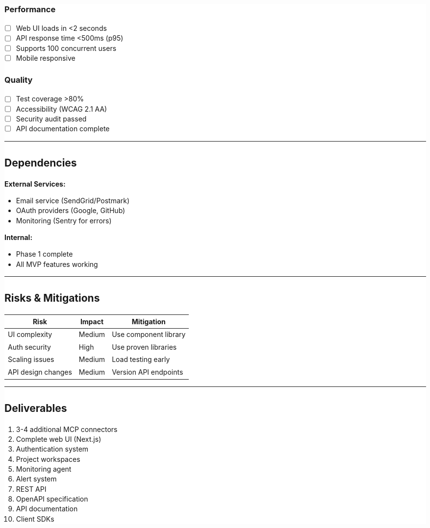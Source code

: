 ### Performance
- [ ] Web UI loads in <2 seconds
- [ ] API response time <500ms (p95)
- [ ] Supports 100 concurrent users
- [ ] Mobile responsive

### Quality
- [ ] Test coverage >80%
- [ ] Accessibility (WCAG 2.1 AA)
- [ ] Security audit passed
- [ ] API documentation complete

---

## Dependencies

**External Services:**
- Email service (SendGrid/Postmark)
- OAuth providers (Google, GitHub)
- Monitoring (Sentry for errors)

**Internal:**
- Phase 1 complete
- All MVP features working

---

## Risks & Mitigations

| Risk | Impact | Mitigation |
|------|--------|------------|
| UI complexity | Medium | Use component library |
| Auth security | High | Use proven libraries |
| Scaling issues | Medium | Load testing early |
| API design changes | Medium | Version API endpoints |

---

## Deliverables

1. 3-4 additional MCP connectors
2. Complete web UI (Next.js)
3. Authentication system
4. Project workspaces
5. Monitoring agent
6. Alert system
7. REST API
8. OpenAPI specification
9. API documentation
10. Client SDKs
